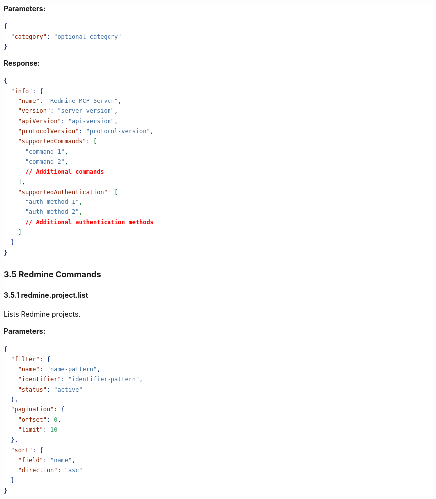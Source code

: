 **Parameters:**
```json
{
  "category": "optional-category"
}
```

**Response:**
```json
{
  "info": {
    "name": "Redmine MCP Server",
    "version": "server-version",
    "apiVersion": "api-version",
    "protocolVersion": "protocol-version",
    "supportedCommands": [
      "command-1",
      "command-2",
      // Additional commands
    ],
    "supportedAuthentication": [
      "auth-method-1",
      "auth-method-2",
      // Additional authentication methods
    ]
  }
}
```

### 3.5 Redmine Commands

#### 3.5.1 redmine.project.list
Lists Redmine projects.

**Parameters:**
```json
{
  "filter": {
    "name": "name-pattern",
    "identifier": "identifier-pattern",
    "status": "active"
  },
  "pagination": {
    "offset": 0,
    "limit": 10
  },
  "sort": {
    "field": "name",
    "direction": "asc"
  }
}
```

